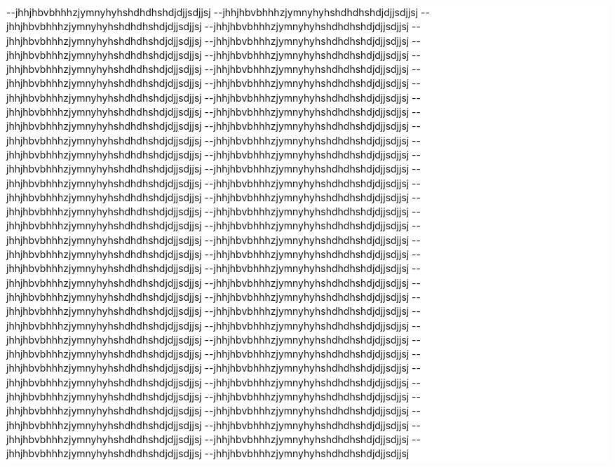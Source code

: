 --jhhjhbvbhhhzjymnyhyhshdhdhshdjdjjsdjjsj
--jhhjhbvbhhhzjymnyhyhshdhdhshdjdjjsdjjsj
--jhhjhbvbhhhzjymnyhyhshdhdhshdjdjjsdjjsj
--jhhjhbvbhhhzjymnyhyhshdhdhshdjdjjsdjjsj
--jhhjhbvbhhhzjymnyhyhshdhdhshdjdjjsdjjsj
--jhhjhbvbhhhzjymnyhyhshdhdhshdjdjjsdjjsj
--jhhjhbvbhhhzjymnyhyhshdhdhshdjdjjsdjjsj
--jhhjhbvbhhhzjymnyhyhshdhdhshdjdjjsdjjsj
--jhhjhbvbhhhzjymnyhyhshdhdhshdjdjjsdjjsj
--jhhjhbvbhhhzjymnyhyhshdhdhshdjdjjsdjjsj
--jhhjhbvbhhhzjymnyhyhshdhdhshdjdjjsdjjsj
--jhhjhbvbhhhzjymnyhyhshdhdhshdjdjjsdjjsj
--jhhjhbvbhhhzjymnyhyhshdhdhshdjdjjsdjjsj
--jhhjhbvbhhhzjymnyhyhshdhdhshdjdjjsdjjsj
--jhhjhbvbhhhzjymnyhyhshdhdhshdjdjjsdjjsj
--jhhjhbvbhhhzjymnyhyhshdhdhshdjdjjsdjjsj
--jhhjhbvbhhhzjymnyhyhshdhdhshdjdjjsdjjsj
--jhhjhbvbhhhzjymnyhyhshdhdhshdjdjjsdjjsj
--jhhjhbvbhhhzjymnyhyhshdhdhshdjdjjsdjjsj
--jhhjhbvbhhhzjymnyhyhshdhdhshdjdjjsdjjsj
--jhhjhbvbhhhzjymnyhyhshdhdhshdjdjjsdjjsj
--jhhjhbvbhhhzjymnyhyhshdhdhshdjdjjsdjjsj
--jhhjhbvbhhhzjymnyhyhshdhdhshdjdjjsdjjsj
--jhhjhbvbhhhzjymnyhyhshdhdhshdjdjjsdjjsj
--jhhjhbvbhhhzjymnyhyhshdhdhshdjdjjsdjjsj
--jhhjhbvbhhhzjymnyhyhshdhdhshdjdjjsdjjsj
--jhhjhbvbhhhzjymnyhyhshdhdhshdjdjjsdjjsj
--jhhjhbvbhhhzjymnyhyhshdhdhshdjdjjsdjjsj
--jhhjhbvbhhhzjymnyhyhshdhdhshdjdjjsdjjsj
--jhhjhbvbhhhzjymnyhyhshdhdhshdjdjjsdjjsj
--jhhjhbvbhhhzjymnyhyhshdhdhshdjdjjsdjjsj
--jhhjhbvbhhhzjymnyhyhshdhdhshdjdjjsdjjsj
--jhhjhbvbhhhzjymnyhyhshdhdhshdjdjjsdjjsj
--jhhjhbvbhhhzjymnyhyhshdhdhshdjdjjsdjjsj
--jhhjhbvbhhhzjymnyhyhshdhdhshdjdjjsdjjsj
--jhhjhbvbhhhzjymnyhyhshdhdhshdjdjjsdjjsj
--jhhjhbvbhhhzjymnyhyhshdhdhshdjdjjsdjjsj
--jhhjhbvbhhhzjymnyhyhshdhdhshdjdjjsdjjsj
--jhhjhbvbhhhzjymnyhyhshdhdhshdjdjjsdjjsj
--jhhjhbvbhhhzjymnyhyhshdhdhshdjdjjsdjjsj
--jhhjhbvbhhhzjymnyhyhshdhdhshdjdjjsdjjsj
--jhhjhbvbhhhzjymnyhyhshdhdhshdjdjjsdjjsj
--jhhjhbvbhhhzjymnyhyhshdhdhshdjdjjsdjjsj
--jhhjhbvbhhhzjymnyhyhshdhdhshdjdjjsdjjsj
--jhhjhbvbhhhzjymnyhyhshdhdhshdjdjjsdjjsj
--jhhjhbvbhhhzjymnyhyhshdhdhshdjdjjsdjjsj
--jhhjhbvbhhhzjymnyhyhshdhdhshdjdjjsdjjsj
--jhhjhbvbhhhzjymnyhyhshdhdhshdjdjjsdjjsj
--jhhjhbvbhhhzjymnyhyhshdhdhshdjdjjsdjjsj
--jhhjhbvbhhhzjymnyhyhshdhdhshdjdjjsdjjsj
--jhhjhbvbhhhzjymnyhyhshdhdhshdjdjjsdjjsj
--jhhjhbvbhhhzjymnyhyhshdhdhshdjdjjsdjjsj
--jhhjhbvbhhhzjymnyhyhshdhdhshdjdjjsdjjsj
--jhhjhbvbhhhzjymnyhyhshdhdhshdjdjjsdjjsj
--jhhjhbvbhhhzjymnyhyhshdhdhshdjdjjsdjjsj
--jhhjhbvbhhhzjymnyhyhshdhdhshdjdjjsdjjsj
--jhhjhbvbhhhzjymnyhyhshdhdhshdjdjjsdjjsj
--jhhjhbvbhhhzjymnyhyhshdhdhshdjdjjsdjjsj
--jhhjhbvbhhhzjymnyhyhshdhdhshdjdjjsdjjsj
--jhhjhbvbhhhzjymnyhyhshdhdhshdjdjjsdjjsj
--jhhjhbvbhhhzjymnyhyhshdhdhshdjdjjsdjjsj
--jhhjhbvbhhhzjymnyhyhshdhdhshdjdjjsdjjsj
--jhhjhbvbhhhzjymnyhyhshdhdhshdjdjjsdjjsj
--jhhjhbvbhhhzjymnyhyhshdhdhshdjdjjsdjjsj